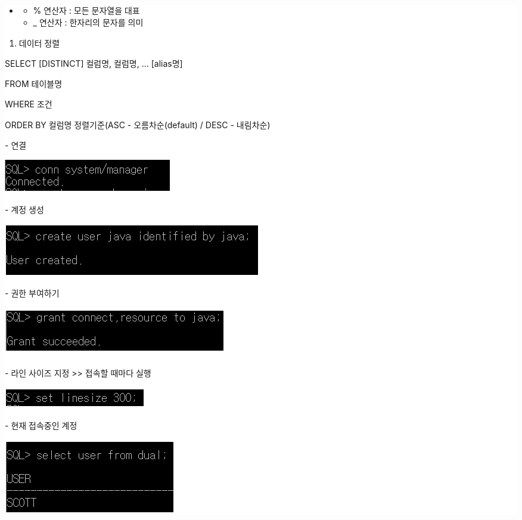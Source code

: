 - - % 연산자 : 모든 문자열을 대표
  - _ 연산자 : 한자리의 문자를 의미

 

1. 데이터 정렬

SELECT [DISTINCT] 컬럼명, 컬럼명, … [alias명]

FROM 테이블명

WHERE 조건

ORDER BY 컬럼명 정렬기준(ASC - 오름차순(default) / DESC - 내림차순)

 

 \- 연결

![image-20200423161908130](images/image-20200423161908130.png)

 

 \- 계정 생성

![image-20200423161919770](images/image-20200423161919770.png)

 

 \- 권한 부여하기

![image-20200423161928515](images/image-20200423161928515.png)

 

 \- 라인 사이즈 지정 >> 접속할 때마다 실행

![image-20200423162000890](images/image-20200423162000890.png)

 \- 현재 접속중인 계정

![image-20200423162011530](images/image-20200423162011530.png)
